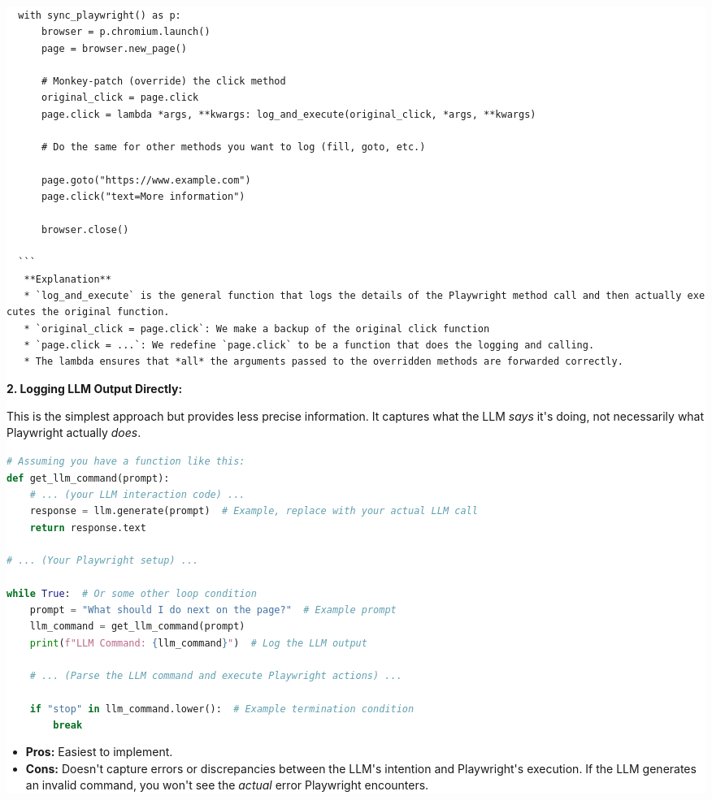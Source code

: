       with sync_playwright() as p:
          browser = p.chromium.launch()
          page = browser.new_page()

          # Monkey-patch (override) the click method
          original_click = page.click
          page.click = lambda *args, **kwargs: log_and_execute(original_click, *args, **kwargs)

          # Do the same for other methods you want to log (fill, goto, etc.)

          page.goto("https://www.example.com")
          page.click("text=More information")

          browser.close()

      ```
       **Explanation**
       * `log_and_execute` is the general function that logs the details of the Playwright method call and then actually executes the original function.
       * `original_click = page.click`: We make a backup of the original click function
       * `page.click = ...`: We redefine `page.click` to be a function that does the logging and calling.
       * The lambda ensures that *all* the arguments passed to the overridden methods are forwarded correctly.

**2.  Logging LLM Output Directly:**

   This is the simplest approach but provides less precise information.  It captures what the LLM *says* it's doing, not necessarily what Playwright actually *does*.

   ```python
   # Assuming you have a function like this:
   def get_llm_command(prompt):
       # ... (your LLM interaction code) ...
       response = llm.generate(prompt)  # Example, replace with your actual LLM call
       return response.text

   # ... (Your Playwright setup) ...

   while True:  # Or some other loop condition
       prompt = "What should I do next on the page?"  # Example prompt
       llm_command = get_llm_command(prompt)
       print(f"LLM Command: {llm_command}")  # Log the LLM output

       # ... (Parse the LLM command and execute Playwright actions) ...

       if "stop" in llm_command.lower():  # Example termination condition
           break
   ```

   *   **Pros:** Easiest to implement.
   *   **Cons:**  Doesn't capture errors or discrepancies between the LLM's intention and Playwright's execution.  If the LLM generates an invalid command, you won't see the *actual* error Playwright encounters.
